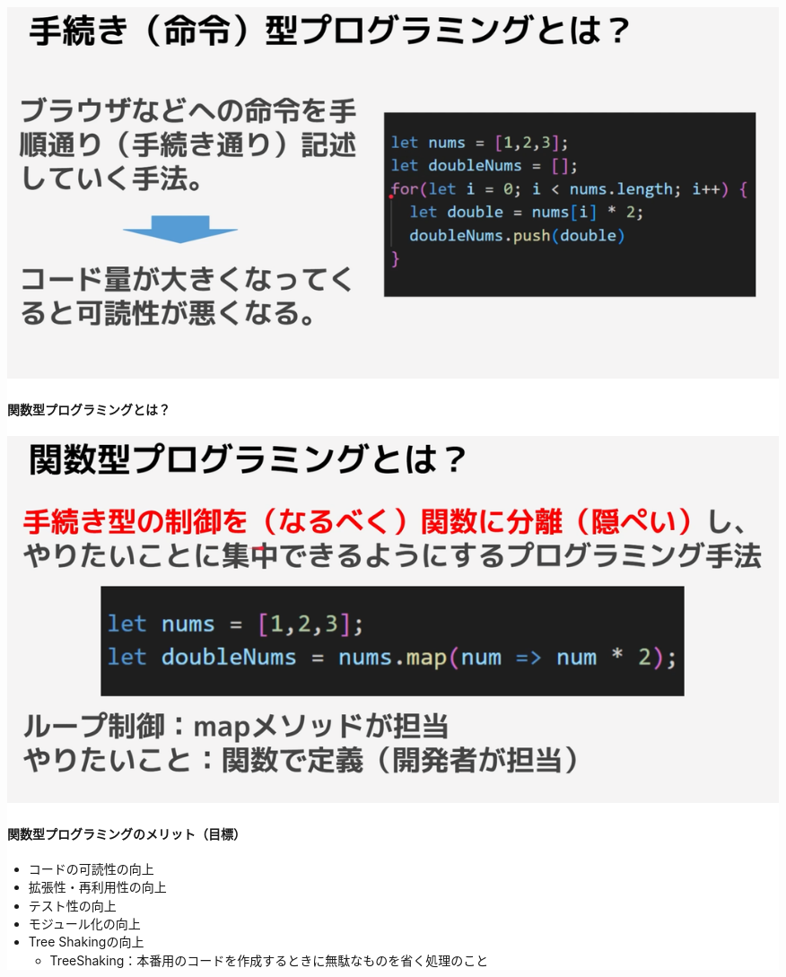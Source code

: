 ![Alt text](image-4.png)

#### 関数型プログラミングとは？
![Alt text](image-5.png)

#### 関数型プログラミングのメリット（目標）
- コードの可読性の向上
- 拡張性・再利用性の向上
- テスト性の向上
- モジュール化の向上
- Tree Shakingの向上
  - TreeShaking：本番用のコードを作成するときに無駄なものを省く処理のこと
